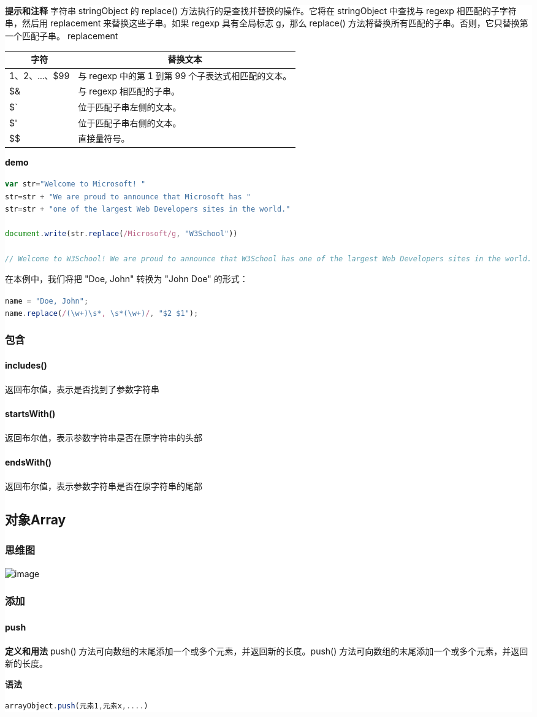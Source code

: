 **提示和注释**
字符串 stringObject 的 replace() 方法执行的是查找并替换的操作。它将在 stringObject 中查找与 regexp 相匹配的子字符串，然后用 replacement 来替换这些子串。如果 regexp 具有全局标志 g，那么 replace() 方法将替换所有匹配的子串。否则，它只替换第一个匹配子串。
replacement

字符 | 替换文本
---|---
$1、$2、...、$99 | 与 regexp 中的第 1 到第 99 个子表达式相匹配的文本。
$& | 与 regexp 相匹配的子串。
$` | 位于匹配子串左侧的文本。
$' | 位于匹配子串右侧的文本。
$$ | 直接量符号。



**demo**
```javascript
var str="Welcome to Microsoft! "
str=str + "We are proud to announce that Microsoft has "
str=str + "one of the largest Web Developers sites in the world."

document.write(str.replace(/Microsoft/g, "W3School"))

// Welcome to W3School! We are proud to announce that W3School has one of the largest Web Developers sites in the world.
```
在本例中，我们将把 "Doe, John" 转换为 "John Doe" 的形式：
```javascript
name = "Doe, John";
name.replace(/(\w+)\s*, \s*(\w+)/, "$2 $1");
```
### 包含
#### includes()
返回布尔值，表示是否找到了参数字符串
#### startsWith()
返回布尔值，表示参数字符串是否在原字符串的头部
#### endsWith()
返回布尔值，表示参数字符串是否在原字符串的尾部

## 对象Array
### 思维图
![image](https://note.youdao.com/yws/public/resource/c00bfd579ab068e5f20437bf5307fc44/5CE625600A454373AA13BA5FB2329650?ynotemdtimestamp=1546226597502)
### 添加
#### push

**定义和用法**
push() 方法可向数组的末尾添加一个或多个元素，并返回新的长度。push() 方法可向数组的末尾添加一个或多个元素，并返回新的长度。

**语法**
```javascript
arrayObject.push(元素1,元素x,....)
```
